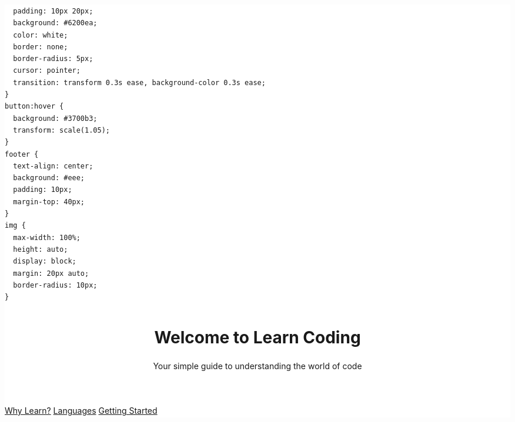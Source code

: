      padding: 10px 20px;
      background: #6200ea;
      color: white;
      border: none;
      border-radius: 5px;
      cursor: pointer;
      transition: transform 0.3s ease, background-color 0.3s ease;
    }
    button:hover {
      background: #3700b3;
      transform: scale(1.05);
    }
    footer {
      text-align: center;
      background: #eee;
      padding: 10px;
      margin-top: 40px;
    }
    img {
      max-width: 100%;
      height: auto;
      display: block;
      margin: 20px auto;
      border-radius: 10px;
    }
  </style>
</head>
<body>

<header>
  <h1>Welcome to Learn Coding</h1>
  <p>Your simple guide to understanding the world of code</p>
</header>

<nav>
  <a href="#why">Why Learn?</a>
  <a href="#languages">Languages</a>
  <a href="#start">Getting Started</a>
</nav>

<main>